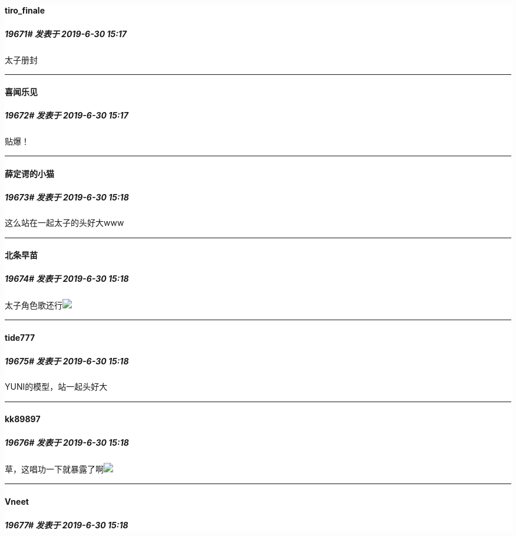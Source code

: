 ####  tiro_finale  
##### 19671#       发表于 2019-6-30 15:17


太子册封


-----

####  喜闻乐见  
##### 19672#       发表于 2019-6-30 15:17


贴爆！


-----

####  薛定谔的小猫  
##### 19673#       发表于 2019-6-30 15:18


这么站在一起太子的头好大www


-----

####  北条早苗  
##### 19674#       发表于 2019-6-30 15:18


太子角色歌还行<img src="https://static.saraba1st.com/image/smiley/face2017/066.png" referrerpolicy="no-referrer">


-----

####  tide777  
##### 19675#       发表于 2019-6-30 15:18


YUNI的模型，站一起头好大


-----

####  kk89897  
##### 19676#       发表于 2019-6-30 15:18


草，这唱功一下就暴露了啊<img src="https://static.saraba1st.com/image/smiley/face2017/067.png" referrerpolicy="no-referrer">


-----

####  Vneet  
##### 19677#       发表于 2019-6-30 15:18

